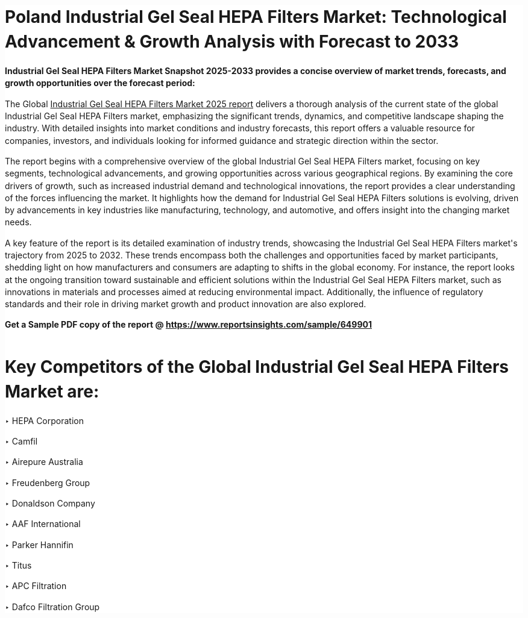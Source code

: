 # Poland Industrial Gel Seal HEPA Filters Market: Technological Advancement & Growth Analysis with Forecast to 2033

<strong>Industrial Gel Seal HEPA Filters Market Snapshot 2025-2033 provides a concise overview of market trends, forecasts, and growth opportunities over the forecast period:</strong>

The Global <a href=https://www.reportsinsights.com/sample/649901>Industrial Gel Seal HEPA Filters Market 2025 report</a> delivers a thorough analysis of the current state of the global Industrial Gel Seal HEPA Filters market, emphasizing the significant trends, dynamics, and competitive landscape shaping the industry. With detailed insights into market conditions and industry forecasts, this report offers a valuable resource for companies, investors, and individuals looking for informed guidance and strategic direction within the sector.

The report begins with a comprehensive overview of the global Industrial Gel Seal HEPA Filters market, focusing on key segments, technological advancements, and growing opportunities across various geographical regions. By examining the core drivers of growth, such as increased industrial demand and technological innovations, the report provides a clear understanding of the forces influencing the market. It highlights how the demand for Industrial Gel Seal HEPA Filters solutions is evolving, driven by advancements in key industries like manufacturing, technology, and automotive, and offers insight into the changing market needs.

A key feature of the report is its detailed examination of industry trends, showcasing the Industrial Gel Seal HEPA Filters market's trajectory from 2025 to 2032. These trends encompass both the challenges and opportunities faced by market participants, shedding light on how manufacturers and consumers are adapting to shifts in the global economy. For instance, the report looks at the ongoing transition toward sustainable and efficient solutions within the Industrial Gel Seal HEPA Filters market, such as innovations in materials and processes aimed at reducing environmental impact. Additionally, the influence of regulatory standards and their role in driving market growth and product innovation are also explored.

<strong>Get a Sample PDF copy of the report @ <a href=https://www.reportsinsights.com/sample/649901>https://www.reportsinsights.com/sample/649901</a></strong>

# <strong>Key Competitors of the Global Industrial Gel Seal HEPA Filters Market are:</strong>

‣ HEPA Corporation

‣ Camfil

‣ Airepure Australia

‣ Freudenberg Group

‣ Donaldson Company

‣ AAF International

‣ Parker Hannifin

‣ Titus

‣ APC Filtration

‣ Dafco Filtration Group
